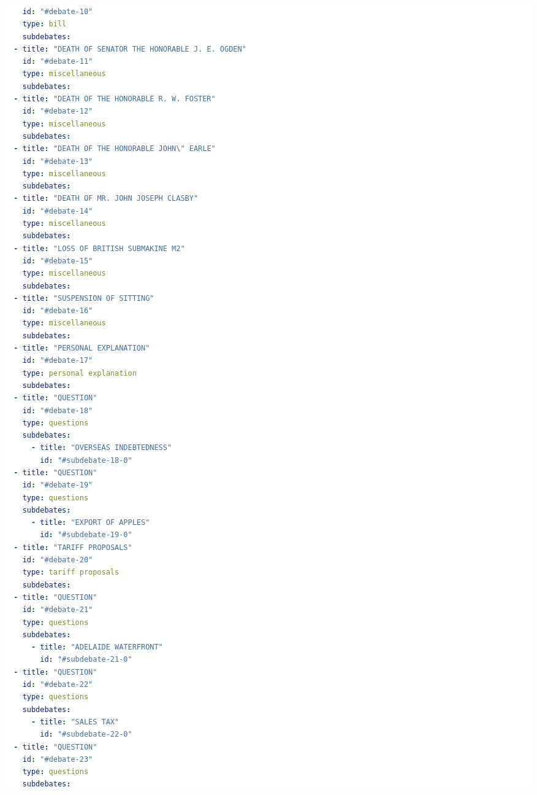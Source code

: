 ```yaml
    id: "#debate-10"
    type: bill
    subdebates:
  - title: "DEATH OF SENATOR THE HONORABLE J. E. OGDEN"
    id: "#debate-11"
    type: miscellaneous
    subdebates:
  - title: "DEATH OF THE HONORABLE R. W. FOSTER"
    id: "#debate-12"
    type: miscellaneous
    subdebates:
  - title: "DEATH OF THE HONORABLE JOHN\" EARLE"
    id: "#debate-13"
    type: miscellaneous
    subdebates:
  - title: "DEATH OF MR. JOHN JOSEPH CLASBY"
    id: "#debate-14"
    type: miscellaneous
    subdebates:
  - title: "LOSS OF BRITISH SUBMAKINE M2"
    id: "#debate-15"
    type: miscellaneous
    subdebates:
  - title: "SUSPENSION OF SITTING"
    id: "#debate-16"
    type: miscellaneous
    subdebates:
  - title: "PERSONAL EXPLANATION"
    id: "#debate-17"
    type: personal explanation
    subdebates:
  - title: "QUESTION"
    id: "#debate-18"
    type: questions
    subdebates:
      - title: "OVERSEAS INDEBTEDNESS"
        id: "#subdebate-18-0"
  - title: "QUESTION"
    id: "#debate-19"
    type: questions
    subdebates:
      - title: "EXPORT OF APPLES"
        id: "#subdebate-19-0"
  - title: "TARIFF PROPOSALS"
    id: "#debate-20"
    type: tariff proposals
    subdebates:
  - title: "QUESTION"
    id: "#debate-21"
    type: questions
    subdebates:
      - title: "ADELAIDE WATERFRONT"
        id: "#subdebate-21-0"
  - title: "QUESTION"
    id: "#debate-22"
    type: questions
    subdebates:
      - title: "SALES TAX"
        id: "#subdebate-22-0"
  - title: "QUESTION"
    id: "#debate-23"
    type: questions
    subdebates:
```